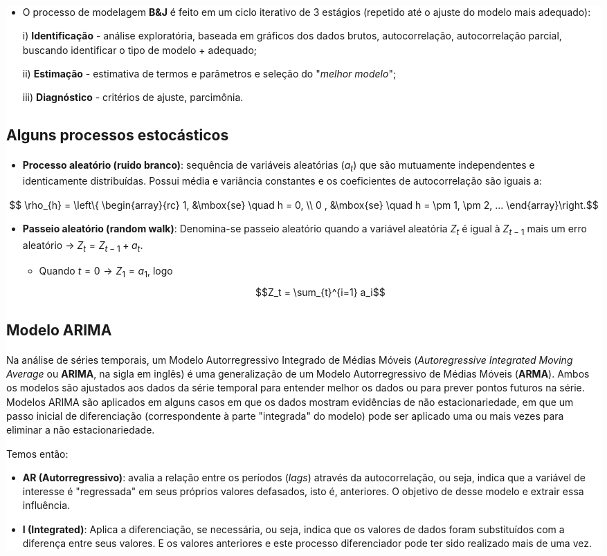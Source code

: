 - O processo de modelagem **B&J** é feito em um ciclo iterativo de 3 estágios (repetido até o ajuste do modelo mais adequado):

    i) **Identificação** - análise exploratória, baseada em gráficos dos dados brutos, autocorrelação, autocorrelação parcial, buscando identificar o tipo de modelo + adequado;
    
    ii) **Estimação** - estimativa de termos e parâmetros e seleção do "*melhor modelo*";

    iii) **Diagnóstico** - critérios de ajuste, parcimônia.
    

## Alguns processos estocásticos

- **Processo aleatório (ruido branco)**: sequência de variáveis aleatórias ($a_t$) que são mutuamente independentes e identicamente distribuídas. Possui média e variância constantes e os coeficientes de autocorrelação são iguais a:

$$ \rho_{h} = \left\{ \begin{array}{rc} 1, &\mbox{se} \quad h = 0, \\  0 , &\mbox{se} \quad h = \pm 1, \pm 2, ... \end{array}\right.$$

- **Passeio aleatório (random walk)**: Denomina-se passeio aleatório quando a variável aleatória $Z_t$ é igual à $Z_{t-1}$ mais um erro aleatório $\rightarrow$ $Z_t = Z_{t-1} + a_t$.

    - Quando $t = 0 \rightarrow Z_1 = a_1$, logo $$Z_t = \sum_{t}^{i=1} a_i$$


## Modelo ARIMA 

Na análise de séries temporais, um Modelo Autorregressivo Integrado de Médias Móveis (*Autoregressive Integrated Moving Average* ou **ARIMA**, na sigla em inglês) é uma generalização de um Modelo Autorregressivo de Médias Móveis (**ARMA**). Ambos os modelos são ajustados aos dados da série temporal para entender melhor os dados ou para prever pontos futuros na série. Modelos ARIMA são aplicados em alguns casos em que os dados mostram evidências de não estacionariedade, em que um passo inicial de diferenciação (correspondente à parte "integrada" do modelo) pode ser aplicado uma ou mais vezes para eliminar a não estacionariedade.


Temos então:

- **AR (Autorregressivo)**: avalia a relação entre os períodos (*lags*) através da autocorrelação, ou seja, indica que a variável de interesse é "regressada" em seus próprios valores defasados, isto é, anteriores. O objetivo de desse modelo e extrair essa influência.

- **I (Integrated)**: Aplica a diferenciação, se necessária, ou seja, indica que os valores de dados foram substituídos com a diferença entre seus valores. E os valores anteriores e este processo diferenciador pode ter sido realizado mais de uma vez.

